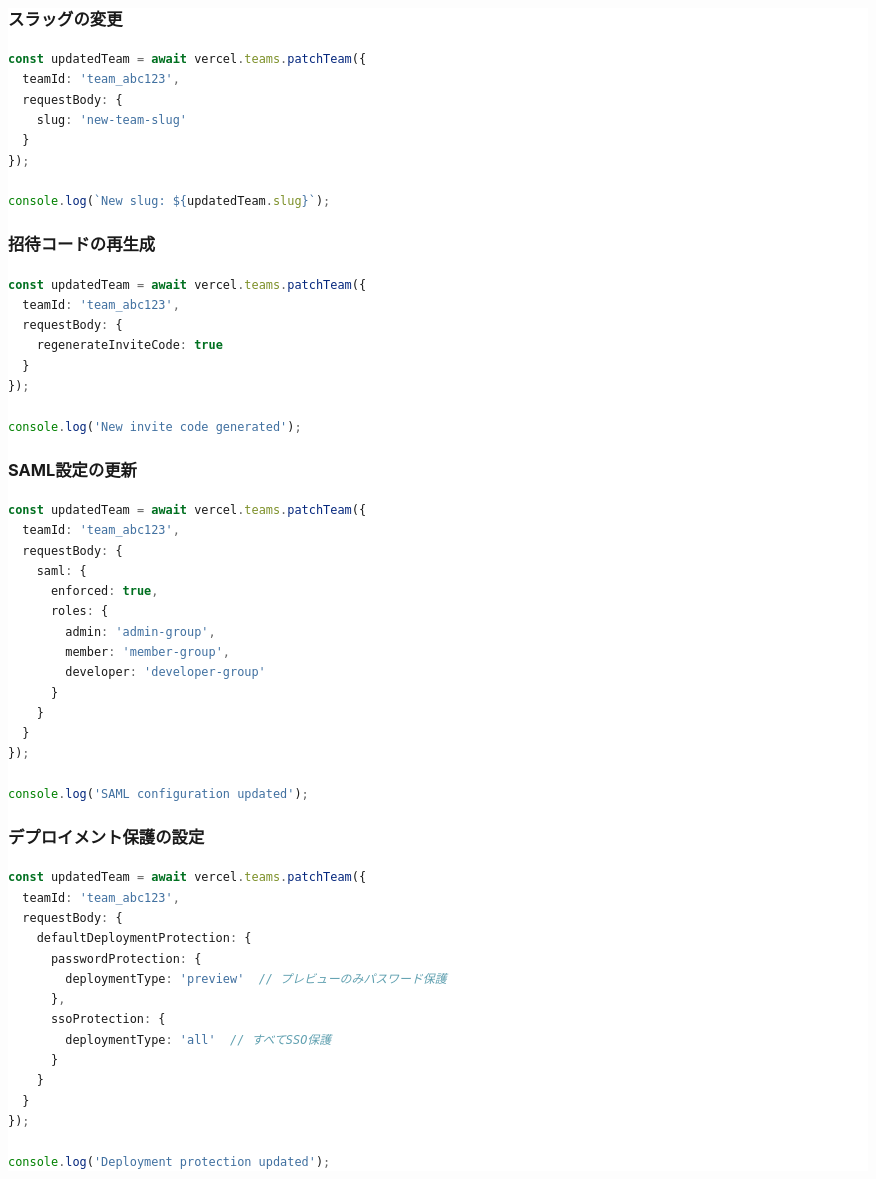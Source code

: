 ### スラッグの変更

```typescript
const updatedTeam = await vercel.teams.patchTeam({
  teamId: 'team_abc123',
  requestBody: {
    slug: 'new-team-slug'
  }
});

console.log(`New slug: ${updatedTeam.slug}`);
```

### 招待コードの再生成

```typescript
const updatedTeam = await vercel.teams.patchTeam({
  teamId: 'team_abc123',
  requestBody: {
    regenerateInviteCode: true
  }
});

console.log('New invite code generated');
```

### SAML設定の更新

```typescript
const updatedTeam = await vercel.teams.patchTeam({
  teamId: 'team_abc123',
  requestBody: {
    saml: {
      enforced: true,
      roles: {
        admin: 'admin-group',
        member: 'member-group',
        developer: 'developer-group'
      }
    }
  }
});

console.log('SAML configuration updated');
```

### デプロイメント保護の設定

```typescript
const updatedTeam = await vercel.teams.patchTeam({
  teamId: 'team_abc123',
  requestBody: {
    defaultDeploymentProtection: {
      passwordProtection: {
        deploymentType: 'preview'  // プレビューのみパスワード保護
      },
      ssoProtection: {
        deploymentType: 'all'  // すべてSSO保護
      }
    }
  }
});

console.log('Deployment protection updated');
```
